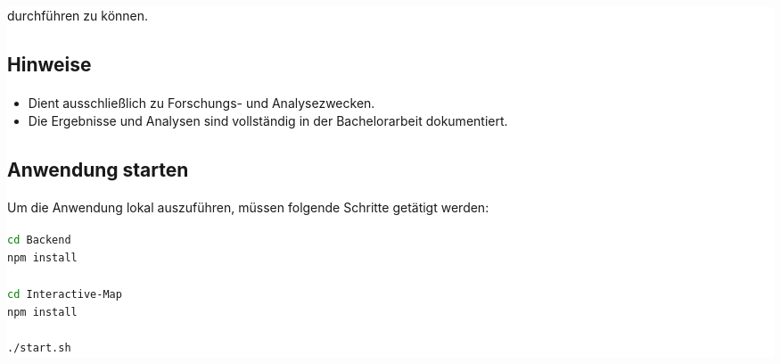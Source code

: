 durchführen zu können.

## Hinweise
- Dient ausschließlich zu Forschungs- und Analysezwecken.
- Die Ergebnisse und Analysen sind vollständig in der Bachelorarbeit dokumentiert.

## Anwendung starten

Um die Anwendung lokal auszuführen, müssen folgende Schritte getätigt werden:


   ```bash
   cd Backend
   npm install

   cd Interactive-Map
   npm install

   ./start.sh
   ```